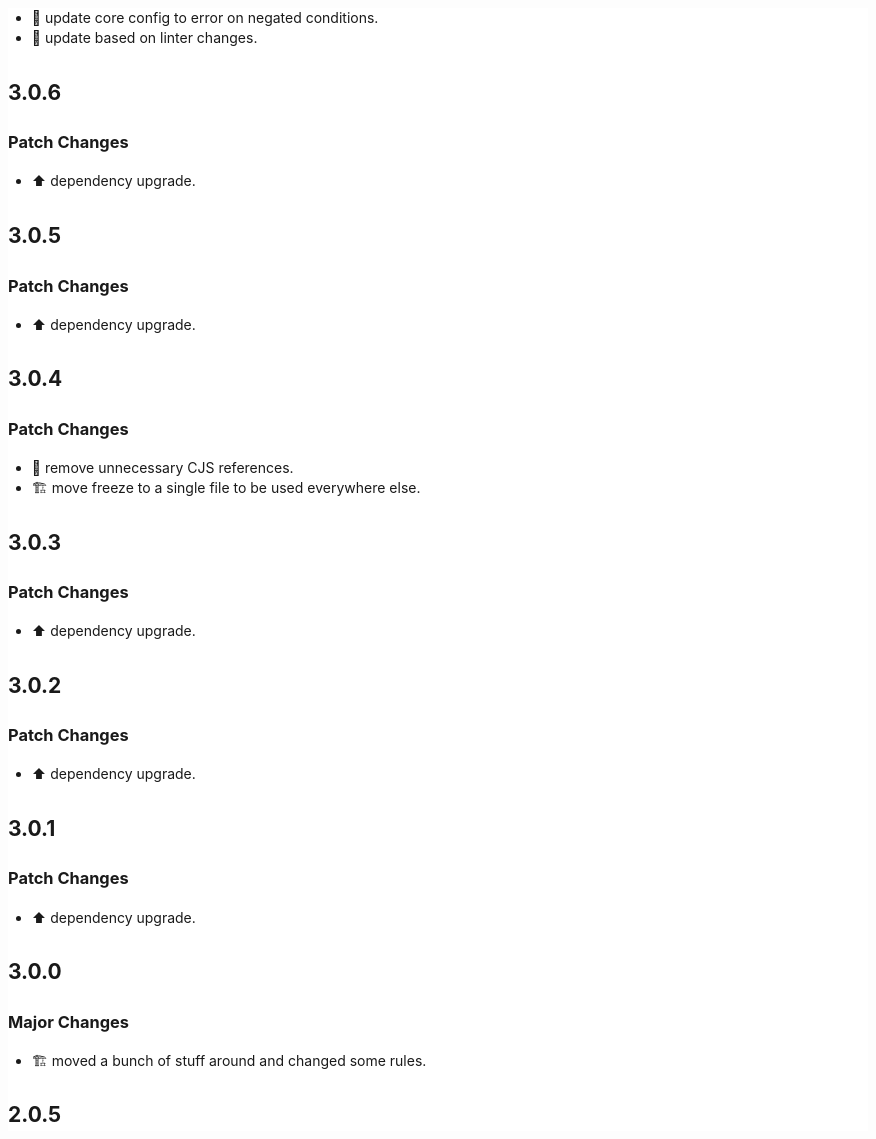 - 🔧 update core config to error on negated conditions.
- 🚨 update based on linter changes.

## 3.0.6

### Patch Changes

- ⬆️ dependency upgrade.

## 3.0.5

### Patch Changes

- ⬆️ dependency upgrade.

## 3.0.4

### Patch Changes

- 🔧 remove unnecessary CJS references.
- 🏗️ move freeze to a single file to be used everywhere else.

## 3.0.3

### Patch Changes

- ⬆️ dependency upgrade.

## 3.0.2

### Patch Changes

- ⬆️ dependency upgrade.

## 3.0.1

### Patch Changes

- ⬆️ dependency upgrade.

## 3.0.0

### Major Changes

- 🏗️ moved a bunch of stuff around and changed some rules.

## 2.0.5
